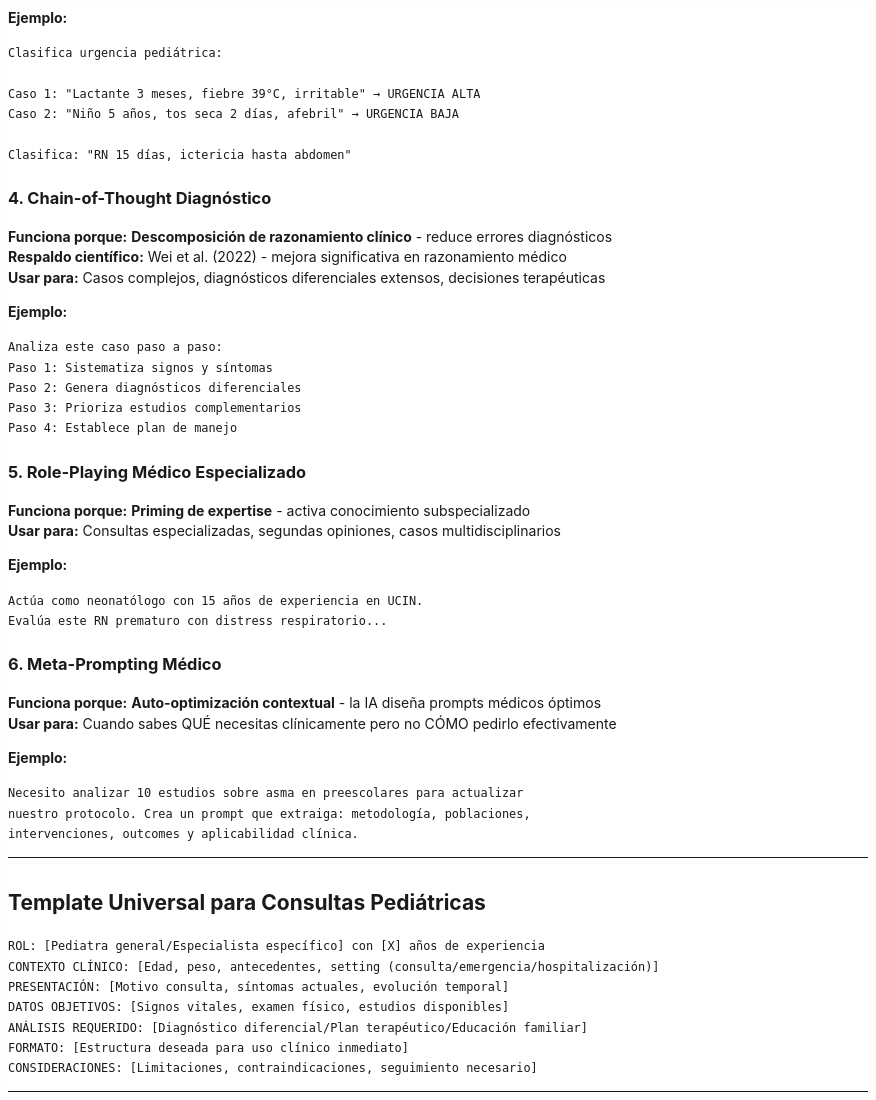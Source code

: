 **Ejemplo:**
```
Clasifica urgencia pediátrica:

Caso 1: "Lactante 3 meses, fiebre 39°C, irritable" → URGENCIA ALTA
Caso 2: "Niño 5 años, tos seca 2 días, afebril" → URGENCIA BAJA  

Clasifica: "RN 15 días, ictericia hasta abdomen"
```

### 4. Chain-of-Thought Diagnóstico
**Funciona porque:** **Descomposición de razonamiento clínico** - reduce errores diagnósticos  
**Respaldo científico:** Wei et al. (2022) - mejora significativa en razonamiento médico  
**Usar para:** Casos complejos, diagnósticos diferenciales extensos, decisiones terapéuticas

**Ejemplo:**
```
Analiza este caso paso a paso:
Paso 1: Sistematiza signos y síntomas
Paso 2: Genera diagnósticos diferenciales  
Paso 3: Prioriza estudios complementarios
Paso 4: Establece plan de manejo
```

### 5. Role-Playing Médico Especializado
**Funciona porque:** **Priming de expertise** - activa conocimiento subspecializado  
**Usar para:** Consultas especializadas, segundas opiniones, casos multidisciplinarios

**Ejemplo:**
```
Actúa como neonatólogo con 15 años de experiencia en UCIN. 
Evalúa este RN prematuro con distress respiratorio...
```

### 6. Meta-Prompting Médico
**Funciona porque:** **Auto-optimización contextual** - la IA diseña prompts médicos óptimos  
**Usar para:** Cuando sabes QUÉ necesitas clínicamente pero no CÓMO pedirlo efectivamente

**Ejemplo:**
```
Necesito analizar 10 estudios sobre asma en preescolares para actualizar 
nuestro protocolo. Crea un prompt que extraiga: metodología, poblaciones, 
intervenciones, outcomes y aplicabilidad clínica.
```

---

## Template Universal para Consultas Pediátricas

```
ROL: [Pediatra general/Especialista específico] con [X] años de experiencia
CONTEXTO CLÍNICO: [Edad, peso, antecedentes, setting (consulta/emergencia/hospitalización)]
PRESENTACIÓN: [Motivo consulta, síntomas actuales, evolución temporal]
DATOS OBJETIVOS: [Signos vitales, examen físico, estudios disponibles]
ANÁLISIS REQUERIDO: [Diagnóstico diferencial/Plan terapéutico/Educación familiar]
FORMATO: [Estructura deseada para uso clínico inmediato]
CONSIDERACIONES: [Limitaciones, contraindicaciones, seguimiento necesario]
```

---